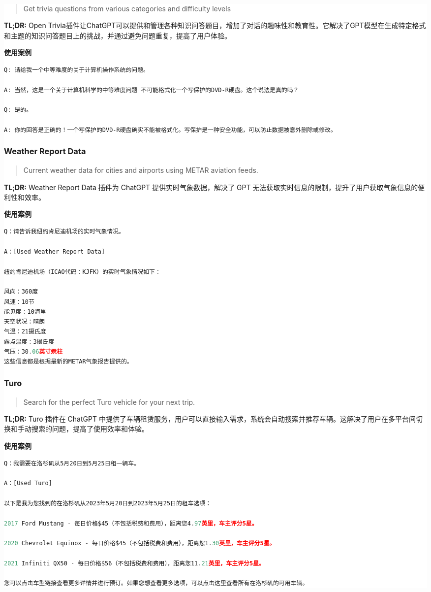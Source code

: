 > Get trivia questions from various categories and difficulty levels

**TL;DR:** Open Trivia插件让ChatGPT可以提供和管理各种知识问答题目，增加了对话的趣味性和教育性。它解决了GPT模型在生成特定格式和主题的知识问答题目上的挑战，并通过避免问题重复，提高了用户体验。

**使用案例**

```
Q: 请给我一个中等难度的关于计算机操作系统的问题。

A: 当然，这是一个关于计算机科学的中等难度问题 不可能格式化一个写保护的DVD-R硬盘。这个说法是真的吗？ 

Q: 是的。 

A: 你的回答是正确的！一个写保护的DVD-R硬盘确实不能被格式化。写保护是一种安全功能，可以防止数据被意外删除或修改。

```

### Weather Report Data

>Current weather data for cities and airports using METAR aviation feeds.

**TL;DR:** Weather Report Data 插件为 ChatGPT 提供实时气象数据，解决了 GPT 无法获取实时信息的限制，提升了用户获取气象信息的便利性和效率。

**使用案例**

```jsx
Q：请告诉我纽约肯尼迪机场的实时气象情况。

A：[Used Weather Report Data]

纽约肯尼迪机场（ICAO代码：KJFK）的实时气象情况如下：

风向：360度
风速：10节
能见度：10海里
天空状况：晴朗
气温：21摄氏度
露点温度：3摄氏度
气压：30.06英寸汞柱
这些信息都是根据最新的METAR气象报告提供的。

```

### Turo

>Search for the perfect Turo vehicle for your next trip.

**TL;DR:** Turo 插件在 ChatGPT 中提供了车辆租赁服务，用户可以直接输入需求，系统会自动搜索并推荐车辆。这解决了用户在多平台间切换和手动搜索的问题，提高了使用效率和体验。

**使用案例**

```jsx
Q：我需要在洛杉矶从5月20日到5月25日租一辆车。

A：[Used Turo]

以下是我为您找到的在洛杉矶从2023年5月20日到2023年5月25日的租车选项：

2017 Ford Mustang - 每日价格$45（不包括税费和费用），距离您4.97英里，车主评分5星。

2020 Chevrolet Equinox - 每日价格$45（不包括税费和费用），距离您1.30英里，车主评分5星。

2021 Infiniti QX50 - 每日价格$56（不包括税费和费用），距离您11.21英里，车主评分5星。

您可以点击车型链接查看更多详情并进行预订。如果您想查看更多选项，可以点击这里查看所有在洛杉矶的可用车辆。

```
